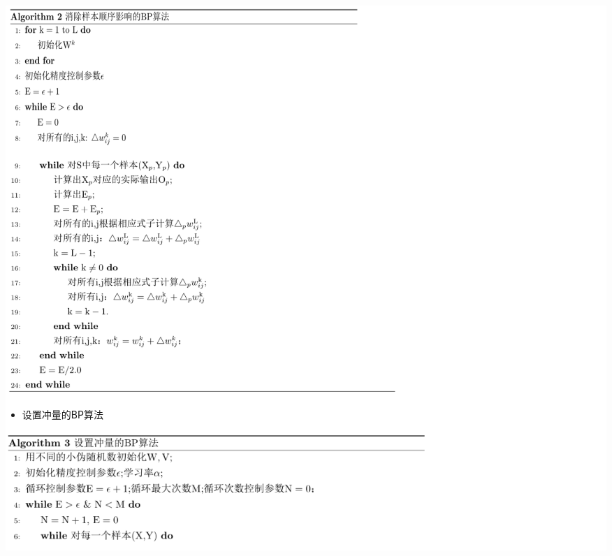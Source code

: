 <img src="神经网络及其应用/5-2.png" alt="5-2" style="zoom: 50%;" />

<img src="神经网络及其应用/5-3.png" alt="5-3" style="zoom:55%;" />

- 设置冲量的BP算法

<img src="神经网络及其应用/5-4.png" alt="5-4" style="zoom:60%;" />
